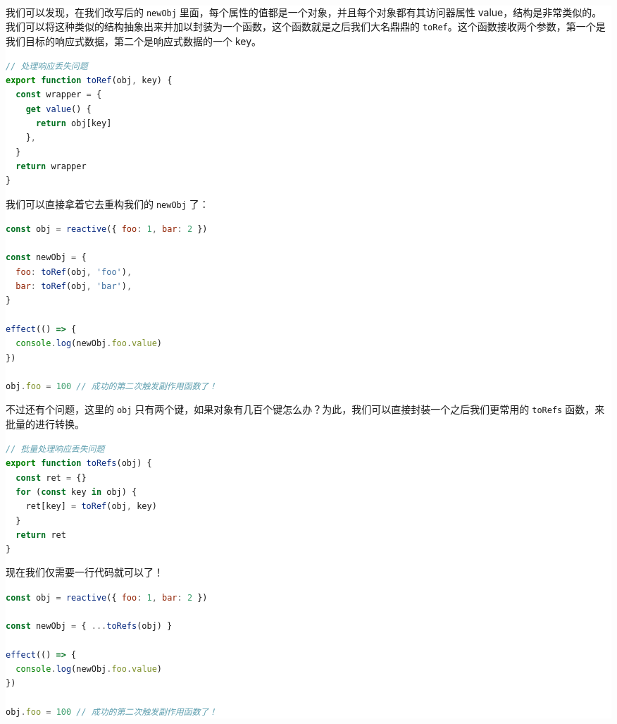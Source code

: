 我们可以发现，在我们改写后的 `newObj` 里面，每个属性的值都是一个对象，并且每个对象都有其访问器属性 value，结构是非常类似的。我们可以将这种类似的结构抽象出来并加以封装为一个函数，这个函数就是之后我们大名鼎鼎的 `toRef`。这个函数接收两个参数，第一个是我们目标的响应式数据，第二个是响应式数据的一个 key。

```javascript
// 处理响应丢失问题
export function toRef(obj, key) {
  const wrapper = {
    get value() {
      return obj[key]
    },
  }
  return wrapper
}
```

我们可以直接拿着它去重构我们的 `newObj` 了：

```javascript
const obj = reactive({ foo: 1, bar: 2 })

const newObj = {
  foo: toRef(obj, 'foo'),
  bar: toRef(obj, 'bar'),
}

effect(() => {
  console.log(newObj.foo.value)
})

obj.foo = 100 // 成功的第二次触发副作用函数了！
```

不过还有个问题，这里的 `obj` 只有两个键，如果对象有几百个键怎么办？为此，我们可以直接封装一个之后我们更常用的 `toRefs` 函数，来批量的进行转换。

```javascript
// 批量处理响应丢失问题
export function toRefs(obj) {
  const ret = {}
  for (const key in obj) {
    ret[key] = toRef(obj, key)
  }
  return ret
}
```

现在我们仅需要一行代码就可以了！

```javascript
const obj = reactive({ foo: 1, bar: 2 })

const newObj = { ...toRefs(obj) }

effect(() => {
  console.log(newObj.foo.value)
})

obj.foo = 100 // 成功的第二次触发副作用函数了！
```
